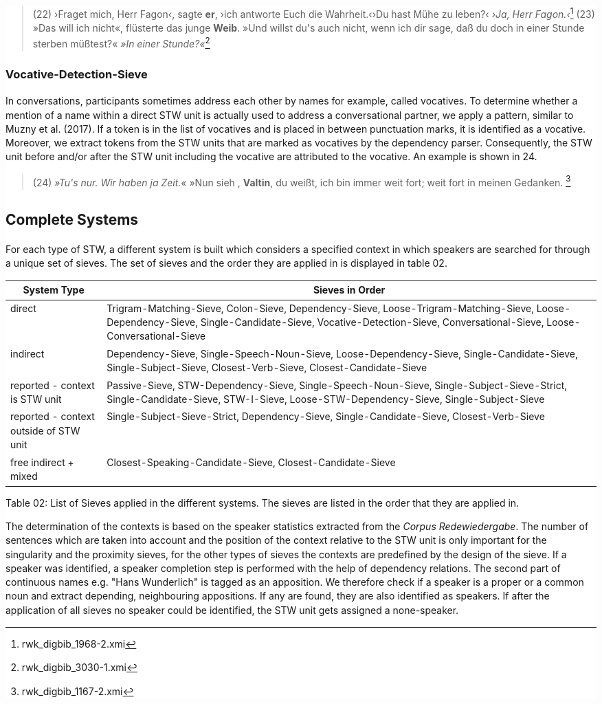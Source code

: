 > (22) ›Fraget mich, Herr Fagon‹, sagte **er**, ›ich antworte Euch die Wahrheit.‹›Du hast Mühe zu leben?‹ *›Ja, Herr Fagon.‹*[^25]
> (23) »Das will ich nicht«, flüsterte das junge **Weib**. »Und willst du's auch nicht, wenn ich dir sage, daß du doch in einer Stunde sterben müßtest?« *»In einer Stunde?«*[^26]

### Vocative-Detection-Sieve
In conversations, participants sometimes address each other by names for
example, called vocatives. To determine whether a mention of a name
within a direct STW unit is actually used to address a conversational partner, we apply a
pattern, similar to Muzny et al. (2017). If a token is in the list of
vocatives and is placed in between punctuation marks, it is identified
as a vocative. Moreover, we extract tokens from the
STW units that are
marked as vocatives by the dependency parser. Consequently, the
STW unit before
and/or after the STW unit including the vocative are
attributed to the vocative. An example is shown in 24.

> (24) *»Tu's nur. Wir haben ja Zeit.«* »Nun sieh , **Valtin**, du weißt, ich
bin immer weit fort; weit fort in meinen Gedanken. [^27]

## Complete Systems

For each type of STW, a different system is built which considers a specified context in which speakers are searched for through a unique set of sieves. The set of sieves and the order they are applied in is displayed in table 02.

| System Type                 |  Sieves in Order                                             |
| ----------------------------| ------------------------------------------------------------ |
| direct                      | Trigram-Matching-Sieve, Colon-Sieve, Dependency-Sieve, Loose-Trigram-Matching-Sieve, Loose-Dependency-Sieve, Single-Candidate-Sieve, Vocative-Detection-Sieve, Conversational-Sieve, Loose-Conversational-Sieve |
| indirect                    | Dependency-Sieve, Single-Speech-Noun-Sieve, Loose-Dependency-Sieve, Single-Candidate-Sieve, Single-Subject-Sieve, Closest-Verb-Sieve, Closest-Candidate-Sieve |
| reported - context is STW unit | Passive-Sieve, STW-Dependency-Sieve, Single-Speech-Noun-Sieve, Single-Subject-Sieve-Strict, Single-Candidate-Sieve, STW-I-Sieve, Loose-STW-Dependency-Sieve, Single-Subject-Sieve |
| reported - context outside of STW unit | Single-Subject-Sieve-Strict, Dependency-Sieve, Single-Candidate-Sieve, Closest-Verb-Sieve
| free indirect + mixed       | Closest-Speaking-Candidate-Sieve, Closest-Candidate-Sieve    |

Table 02: List of Sieves applied in the different systems. The sieves are listed in the order that they are applied in.

The determination of the contexts is based on the speaker statistics extracted from the *Corpus Redewiedergabe*. The number of sentences which are taken
into account and the position of the context relative to the
STW unit is only
important for the singularity and the proximity sieves, for the other
types of sieves the contexts are predefined by the design of the sieve.
If a speaker was identified, a speaker completion step is performed with
the help of dependency relations. The second part of continuous names
e.g. "Hans Wunderlich\" is tagged as an apposition. We therefore check
if a speaker is a proper or a common noun and extract depending,
neighbouring appositions. If any are found, they are also identified as
speakers. If after the application of all sieves no speaker could be
identified, the STW
unit gets assigned a none-speaker.


[^1]: rwk_digbib_1179-1.xmi
[^2]: rwk_digbib_1967-1.xmi
[^3]: rwk_digbib_2618-1.xmi
[^4]: rwk_digbib_1218-2.xmi
[^5]: rwk_digbib_2618-1.xmi
[^6]: rwk_digbib_3212-2.xmi.
[^7]: rwk_digbib_1319-1.xmi
[^8]: rwk_digbib_1324-1.xmi
[^9]: rwk_grenz_14935-1.xmi
[^10]: rwk_digbib_3198-1.xmi
[^11]: rwk_digbib_1019-3.xmi
[^12]: rwk_digbib_3186-2.xmi
[^13]: rwk_digbib_1020-2.xmi
[^14]: rwk_digbib_1019-3.xmi
[^15]: rwk_digbib_1352-1.xmi
[^16]: rwk_digbib_2801-3.xmi
[^17]: rwk_mkhz_6281-1.xmi
[^18]: rwk_digbib_3034-1.xmi
[^19]: rwk_digbib_2846-1.xmi
[^20]: rwk_digbib_2847-1.xmi
[^21]: rwk_digbib_3005-1.xmi
[^22]: rwk_digbib_1159-1.xmi
[^23]: rwk_digbib_1160-2.xmi
[^24]: rwk_digbib_3343-1.xmi
[^25]: rwk_digbib_1968-2.xmi
[^26]: rwk_digbib_3030-1.xmi
[^27]: rwk_digbib_1167-2.xmi